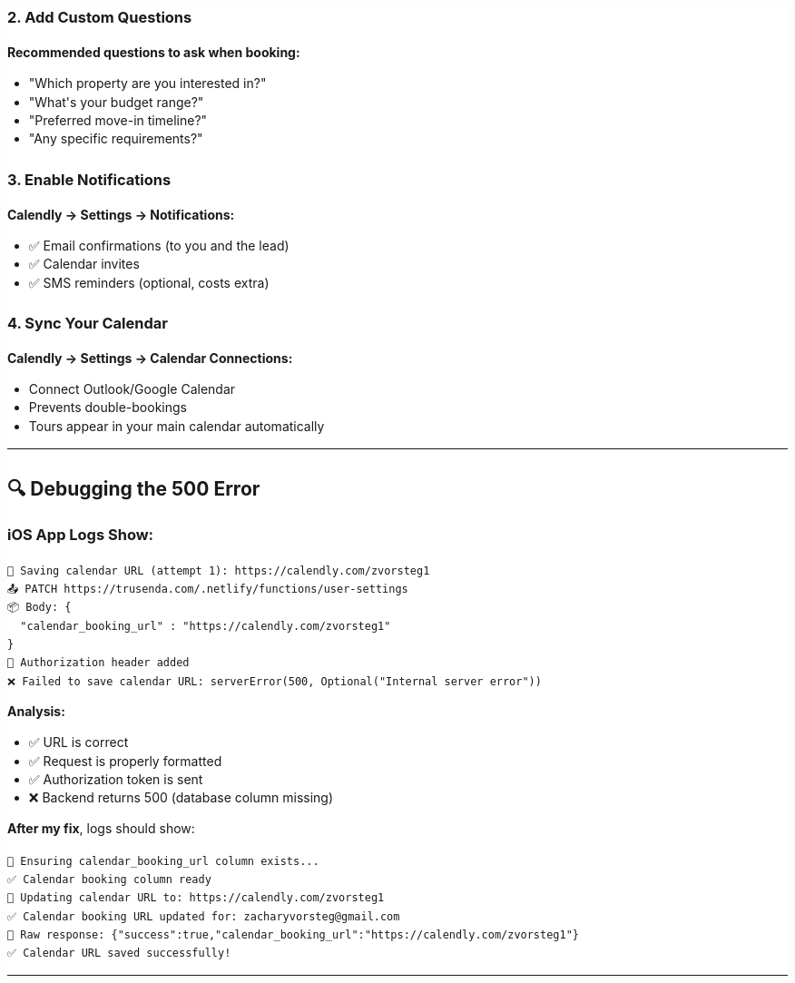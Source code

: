 ### 2. Add Custom Questions

**Recommended questions to ask when booking:**
- "Which property are you interested in?"
- "What's your budget range?"
- "Preferred move-in timeline?"
- "Any specific requirements?"

### 3. Enable Notifications

**Calendly → Settings → Notifications:**
- ✅ Email confirmations (to you and the lead)
- ✅ Calendar invites
- ✅ SMS reminders (optional, costs extra)

### 4. Sync Your Calendar

**Calendly → Settings → Calendar Connections:**
- Connect Outlook/Google Calendar
- Prevents double-bookings
- Tours appear in your main calendar automatically

---

## 🔍 Debugging the 500 Error

### iOS App Logs Show:

```
📝 Saving calendar URL (attempt 1): https://calendly.com/zvorsteg1
📤 PATCH https://trusenda.com/.netlify/functions/user-settings
📦 Body: {
  "calendar_booking_url" : "https://calendly.com/zvorsteg1"
}
🔐 Authorization header added
❌ Failed to save calendar URL: serverError(500, Optional("Internal server error"))
```

**Analysis:**
- ✅ URL is correct
- ✅ Request is properly formatted
- ✅ Authorization token is sent
- ❌ Backend returns 500 (database column missing)

**After my fix**, logs should show:
```
🔧 Ensuring calendar_booking_url column exists...
✅ Calendar booking column ready
📝 Updating calendar URL to: https://calendly.com/zvorsteg1
✅ Calendar booking URL updated for: zacharyvorsteg@gmail.com
📨 Raw response: {"success":true,"calendar_booking_url":"https://calendly.com/zvorsteg1"}
✅ Calendar URL saved successfully!
```

---
